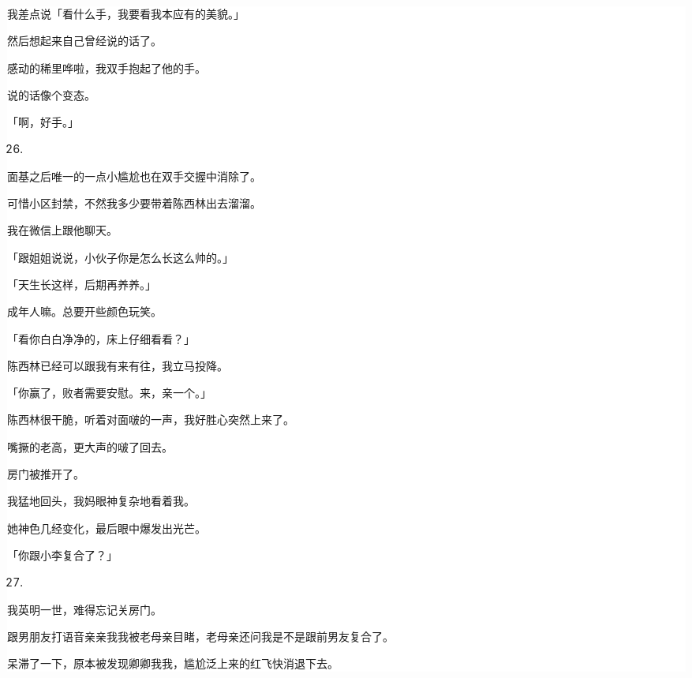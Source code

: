 我差点说「看什么手，我要看我本应有的美貌。」


然后想起来自己曾经说的话了。


感动的稀里哗啦，我双手抱起了他的手。


说的话像个变态。


「啊，好手。」


26.


面基之后唯一的一点小尴尬也在双手交握中消除了。


可惜小区封禁，不然我多少要带着陈西林出去溜溜。


我在微信上跟他聊天。


「跟姐姐说说，小伙子你是怎么长这么帅的。」


「天生长这样，后期再养养。」


成年人嘛。总要开些颜色玩笑。


「看你白白净净的，床上仔细看看？」


陈西林已经可以跟我有来有往，我立马投降。


「你赢了，败者需要安慰。来，亲一个。」


陈西林很干脆，听着对面啵的一声，我好胜心突然上来了。


嘴撅的老高，更大声的啵了回去。


房门被推开了。


我猛地回头，我妈眼神复杂地看着我。


她神色几经变化，最后眼中爆发出光芒。


「你跟小李复合了？」


27.


我英明一世，难得忘记关房门。


跟男朋友打语音亲亲我我被老母亲目睹，老母亲还问我是不是跟前男友复合了。


呆滞了一下，原本被发现卿卿我我，尴尬泛上来的红飞快消退下去。

